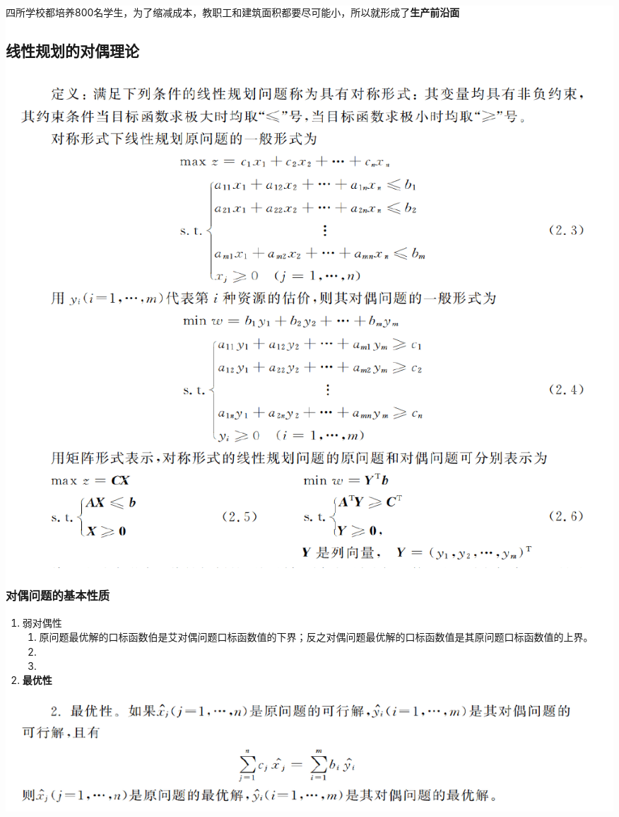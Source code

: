 四所学校都培养800名学生，为了缩减成本，教职工和建筑面积都要尽可能小，所以就形成了**生产前沿面**

## 线性规划的对偶理论

![image-20220317153420442](凸优化学习笔记.assets/image-20220317153420442.png)

### 对偶问题的基本性质

1. 弱对偶性
   1. 原问题最优解的口标函数伯是艾对偶问题口标函数值的下界；反之对偶问题最优解的口标函数值是其原问题口标函数值的上界。
   2.  
   3.  
2. **最优性**

![image-20220317153821659](凸优化学习笔记.assets/image-20220317153821659.png)
